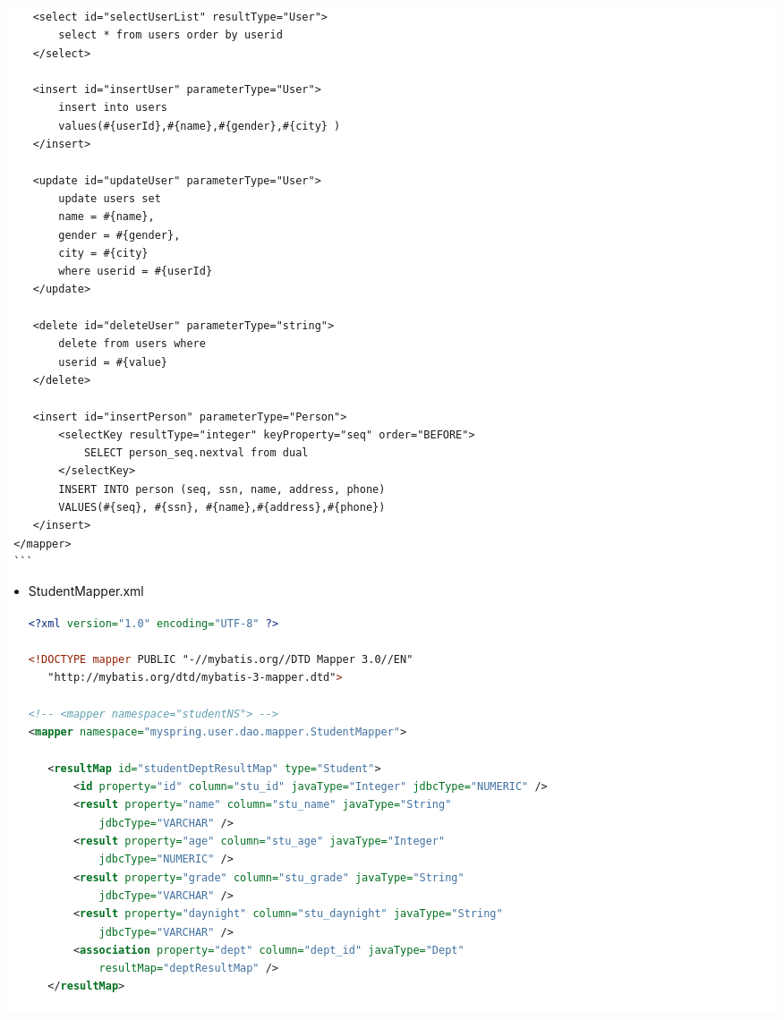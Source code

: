      	<select id="selectUserList" resultType="User">
     		select * from users order by userid
     	</select>
     
     	<insert id="insertUser" parameterType="User">
     		insert into users
     		values(#{userId},#{name},#{gender},#{city} )
     	</insert>
     
     	<update id="updateUser" parameterType="User">
     		update users set
     		name = #{name},
     		gender = #{gender},
     		city = #{city}
     		where userid = #{userId}
     	</update>
     
     	<delete id="deleteUser" parameterType="string">
     		delete from users where
     		userid = #{value}
     	</delete>
     
     	<insert id="insertPerson" parameterType="Person">
     		<selectKey resultType="integer" keyProperty="seq" order="BEFORE">
     			SELECT person_seq.nextval from dual
     		</selectKey>
     		INSERT INTO person (seq, ssn, name, address, phone)
     		VALUES(#{seq}, #{ssn}, #{name},#{address},#{phone})
     	</insert>
     </mapper>
     ```

     

   * StudentMapper.xml

     ```xml
     <?xml version="1.0" encoding="UTF-8" ?>
     
     <!DOCTYPE mapper PUBLIC "-//mybatis.org//DTD Mapper 3.0//EN" 
     	"http://mybatis.org/dtd/mybatis-3-mapper.dtd">
     
     <!-- <mapper namespace="studentNS"> -->
     <mapper namespace="myspring.user.dao.mapper.StudentMapper">
     
     	<resultMap id="studentDeptResultMap" type="Student">
     		<id property="id" column="stu_id" javaType="Integer" jdbcType="NUMERIC" />
     		<result property="name" column="stu_name" javaType="String"
     			jdbcType="VARCHAR" />
     		<result property="age" column="stu_age" javaType="Integer"
     			jdbcType="NUMERIC" />
     		<result property="grade" column="stu_grade" javaType="String"
     			jdbcType="VARCHAR" />
     		<result property="daynight" column="stu_daynight" javaType="String"
     			jdbcType="VARCHAR" />
     		<association property="dept" column="dept_id" javaType="Dept"
     			resultMap="deptResultMap" />
     	</resultMap>
     			